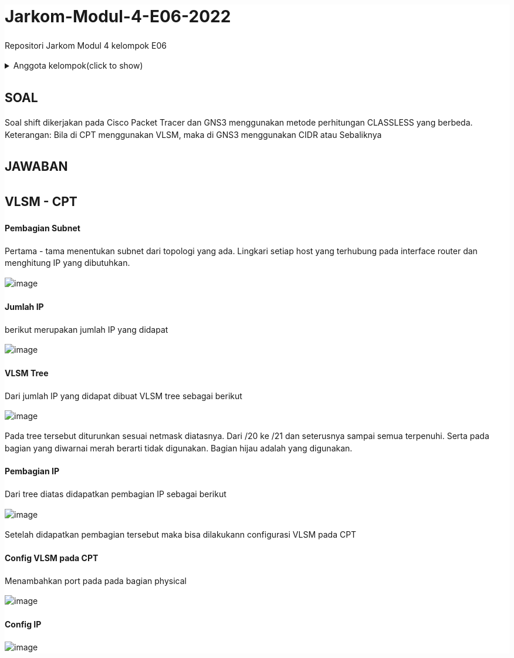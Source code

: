 # Jarkom-Modul-4-E06-2022

Repositori Jarkom Modul 4 kelompok E06

<details><summary>Anggota kelompok(click to show)</summary></details>

## SOAL
Soal shift dikerjakan pada Cisco Packet Tracer dan GNS3 menggunakan metode perhitungan CLASSLESS yang berbeda.
Keterangan: Bila di CPT menggunakan VLSM, maka di GNS3 menggunakan CIDR atau Sebaliknya


## JAWABAN
## VLSM - CPT 
#### Pembagian Subnet
Pertama - tama menentukan subnet dari topologi yang ada. Lingkari setiap host yang terhubung pada interface router dan menghitung IP yang dibutuhkan. 

<img width="606" alt="image" src="https://user-images.githubusercontent.com/72675854/204082120-e8857fff-d3c9-4293-90c5-ad9244a4ff9f.png">

#### Jumlah IP
berikut merupakan jumlah IP yang didapat

<img width="201" alt="image" src="https://user-images.githubusercontent.com/72675854/204082243-bb463df3-3525-4de8-8c53-ada801a9217b.png">

#### VLSM Tree
Dari jumlah IP yang didapat dibuat VLSM tree sebagai berikut

![image](https://user-images.githubusercontent.com/72675854/204082356-19b9a11f-3e92-4710-baba-9730181bea86.png)

Pada tree tersebut diturunkan sesuai netmask diatasnya. Dari /20 ke /21 dan seterusnya sampai semua terpenuhi. Serta pada bagian yang diwarnai merah berarti tidak digunakan. Bagian hijau adalah yang digunakan.

#### Pembagian IP
Dari tree diatas didapatkan pembagian IP sebagai berikut

<img width="483" alt="image" src="https://user-images.githubusercontent.com/72675854/204082459-4db52143-9442-4881-af0c-6c0a58ff35a3.png">

Setelah didapatkan pembagian tersebut maka bisa dilakukann configurasi VLSM pada CPT

#### Config VLSM pada CPT
Menambahkan port pada pada bagian physical

<img width="340" alt="image" src="https://user-images.githubusercontent.com/72675854/204082665-2a908ff0-1556-4836-8ac9-70fd03de84a4.png">

#### Config IP 

<img width="346" alt="image" src="https://user-images.githubusercontent.com/72675854/204082739-1c601fa9-c03f-4e13-a544-9c483d955467.png">
